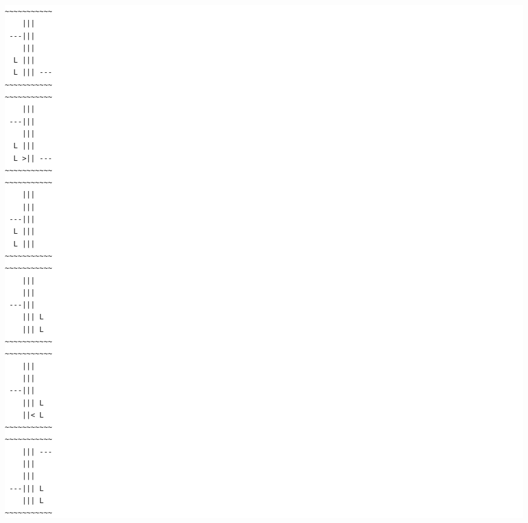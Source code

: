     ~~~~~~~~~~~
        |||
     ---|||
        |||
      L |||
      L ||| ---
    ~~~~~~~~~~~
    ~~~~~~~~~~~
        |||
     ---|||
        |||
      L |||
      L >|| ---
    ~~~~~~~~~~~
    ~~~~~~~~~~~
        |||
        |||
     ---|||
      L |||
      L |||
    ~~~~~~~~~~~
    ~~~~~~~~~~~
        |||
        |||
     ---|||
        ||| L
        ||| L
    ~~~~~~~~~~~
    ~~~~~~~~~~~
        |||
        |||
     ---|||
        ||| L
        ||< L
    ~~~~~~~~~~~
    ~~~~~~~~~~~
        ||| ---
        |||
        |||
     ---||| L
        ||| L
    ~~~~~~~~~~~
